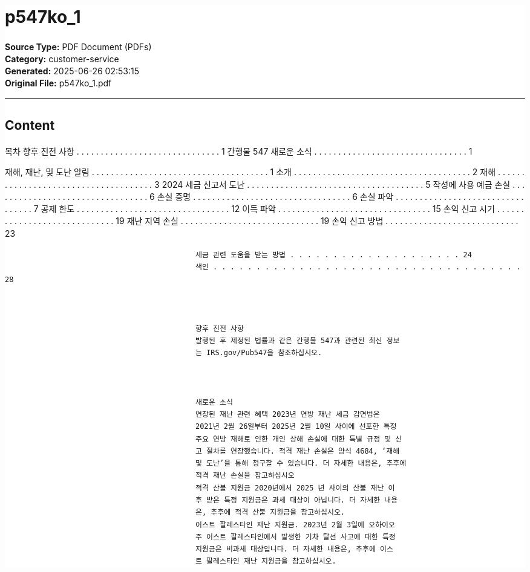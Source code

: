 ﻿# p547ko_1

**Source Type:** PDF Document (PDFs)  
**Category:** customer-service  
**Generated:** 2025-06-26 02:53:15  
**Original File:** p547ko_1.pdf

---

## Content

목차
                                                향후 진전 사항 . . . . . . . . . . . . . . . . . . . . . . . . . . . . . . 1
간행물 547                                         새로운 소식 . . . . . . . . . . . . . . . . . . . . . . . . . . . . . . . . 1


재해, 재난, 및 도난
                                                알림 . . . . . . . . . . . . . . . . . . . . . . . . . . . . . . . . . . . . . 1
                                                소개 . . . . . . . . . . . . . . . . . . . . . . . . . . . . . . . . . . . . . 2
                                                재해 . . . . . . . . . . . . . . . . . . . . . . . . . . . . . . . . . . . . . 3
2024 세금 신고서                                     도난 . . . . . . . . . . . . . . . . . . . . . . . . . . . . . . . . . . . . . 5
작성에 사용
                                                예금 손실 . . . . . . . . . . . . . . . . . . . . . . . . . . . . . . . . . 6
                                                손실 증명 . . . . . . . . . . . . . . . . . . . . . . . . . . . . . . . . . 6
                                                손실 파악 . . . . . . . . . . . . . . . . . . . . . . . . . . . . . . . . . 7
                                                공제 한도 . . . . . . . . . . . . . . . . . . . . . . . . . . . . . . . . 12
                                                이득 파악 . . . . . . . . . . . . . . . . . . . . . . . . . . . . . . . . 15
                                                손익 신고 시기 . . . . . . . . . . . . . . . . . . . . . . . . . . . . . 19
                                                재난 지역 손실 . . . . . . . . . . . . . . . . . . . . . . . . . . . . . 19
                                                손익 신고 방법              . . . . . . . . . . . . . . . . . . . . . . . . . . . . 23

                                                세금 관련 도움을 받는 방법 . . . . . . . . . . . . . . . . . . . . 24
                                                색인 . . . . . . . . . . . . . . . . . . . . . . . . . . . . . . . . . . . . 28



                                                향후 진전 사항
                                                발행된 후 제정된 법률과 같은 간행물 547과 관련된 최신 정보
                                                는 IRS.gov/Pub547을 참조하십시오.



                                                새로운 소식
                                                연장된 재난 관련 혜택 2023년 연방 재난 세금 감면법은
                                                2021년 2월 26일부터 2025년 2월 10일 사이에 선포한 특정
                                                주요 연방 재해로 인한 개인 상해 손실에 대한 특별 규정 및 신
                                                고 절차를 연장했습니다. 적격 재난 손실은 양식 4684, ‘재해
                                                및 도난’을 통해 청구할 수 있습니다. 더 자세한 내용은, 추후에
                                                적격 재난 손실을 참고하십시오
                                                적격 산불 지원금 2020년에서 2025 년 사이의 산불 재난 이
                                                후 받은 특정 지원금은 과세 대상이 아닙니다. 더 자세한 내용
                                                은, 추후에 적격 산불 지원금을 참고하십시오.
                                                이스트 팔레스타인 재난 지원금. 2023년 2월 3일에 오하이오
                                                주 이스트 팔레스타인에서 발생한 기차 탈선 사고에 대한 특정
                                                지원금은 비과세 대상입니다. 더 자세한 내용은, 추후에 이스
                                                트 팔레스타인 재난 지원금을 참고하십시오.
